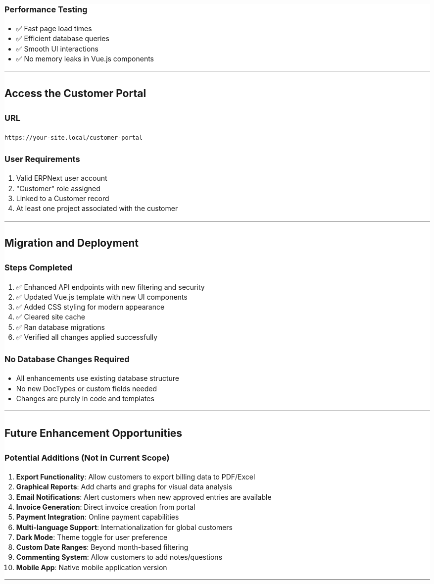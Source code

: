 ### Performance Testing
- ✅ Fast page load times
- ✅ Efficient database queries
- ✅ Smooth UI interactions
- ✅ No memory leaks in Vue.js components

---

## Access the Customer Portal

### URL
```
https://your-site.local/customer-portal
```

### User Requirements
1. Valid ERPNext user account
2. "Customer" role assigned
3. Linked to a Customer record
4. At least one project associated with the customer

---

## Migration and Deployment

### Steps Completed
1. ✅ Enhanced API endpoints with new filtering and security
2. ✅ Updated Vue.js template with new UI components
3. ✅ Added CSS styling for modern appearance
4. ✅ Cleared site cache
5. ✅ Ran database migrations
6. ✅ Verified all changes applied successfully

### No Database Changes Required
- All enhancements use existing database structure
- No new DocTypes or custom fields needed
- Changes are purely in code and templates

---

## Future Enhancement Opportunities

### Potential Additions (Not in Current Scope)
1. **Export Functionality**: Allow customers to export billing data to PDF/Excel
2. **Graphical Reports**: Add charts and graphs for visual data analysis
3. **Email Notifications**: Alert customers when new approved entries are available
4. **Invoice Generation**: Direct invoice creation from portal
5. **Payment Integration**: Online payment capabilities
6. **Multi-language Support**: Internationalization for global customers
7. **Dark Mode**: Theme toggle for user preference
8. **Custom Date Ranges**: Beyond month-based filtering
9. **Commenting System**: Allow customers to add notes/questions
10. **Mobile App**: Native mobile application version

---